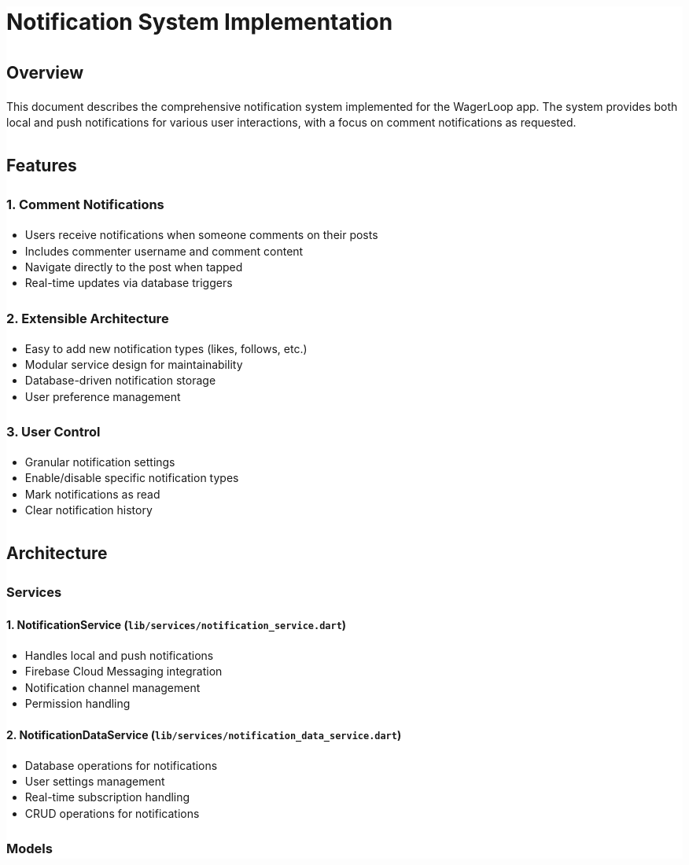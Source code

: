 # Notification System Implementation

## Overview

This document describes the comprehensive notification system implemented for the WagerLoop app. The system provides both local and push notifications for various user interactions, with a focus on comment notifications as requested.

## Features

### 1. Comment Notifications
- Users receive notifications when someone comments on their posts
- Includes commenter username and comment content
- Navigate directly to the post when tapped
- Real-time updates via database triggers

### 2. Extensible Architecture
- Easy to add new notification types (likes, follows, etc.)
- Modular service design for maintainability
- Database-driven notification storage
- User preference management

### 3. User Control
- Granular notification settings
- Enable/disable specific notification types
- Mark notifications as read
- Clear notification history

## Architecture

### Services

#### 1. NotificationService (`lib/services/notification_service.dart`)
- Handles local and push notifications
- Firebase Cloud Messaging integration
- Notification channel management
- Permission handling

#### 2. NotificationDataService (`lib/services/notification_data_service.dart`)
- Database operations for notifications
- User settings management
- Real-time subscription handling
- CRUD operations for notifications

### Models
